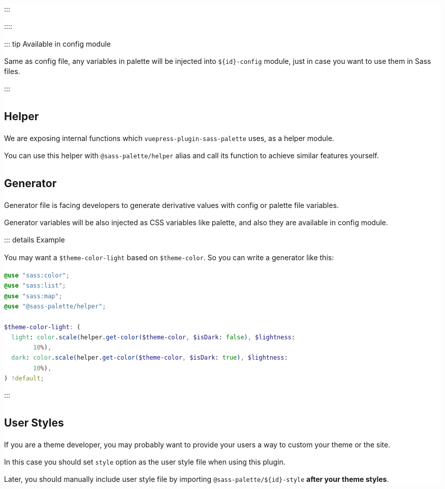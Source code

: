 :::

::::

::: tip Available in config module

Same as config file, any variables in palette will be injected into `${id}-config` module, just in case you want to use them in Sass files.

:::

## Helper

We are exposing internal functions which `vuepress-plugin-sass-palette` uses, as a helper module.

You can use this helper with `@sass-palette/helper` alias and call its function to achieve similar features yourself.

## Generator

Generator file is facing developers to generate derivative values with config or palette file variables.

Generator variables will be also injected as CSS variables like palette, and also they are available in config module.

::: details Example

You may want a `$theme-color-light` based on `$theme-color`. So you can write a generator like this:

```scss
@use "sass:color";
@use "sass:list";
@use "sass:map";
@use "@sass-palette/helper";

$theme-color-light: (
  light: color.scale(helper.get-color($theme-color, $isDark: false), $lightness:
        10%),
  dark: color.scale(helper.get-color($theme-color, $isDark: true), $lightness:
        10%),
) !default;
```

:::

## User Styles

If you are a theme developer, you may probably want to provide your users a way to custom your theme or the site.

In this case you should set `style` option as the user style file when using this plugin.

Later, you should manually include user style file by importing `@sass-palette/${id}-style` **after your theme styles**.
